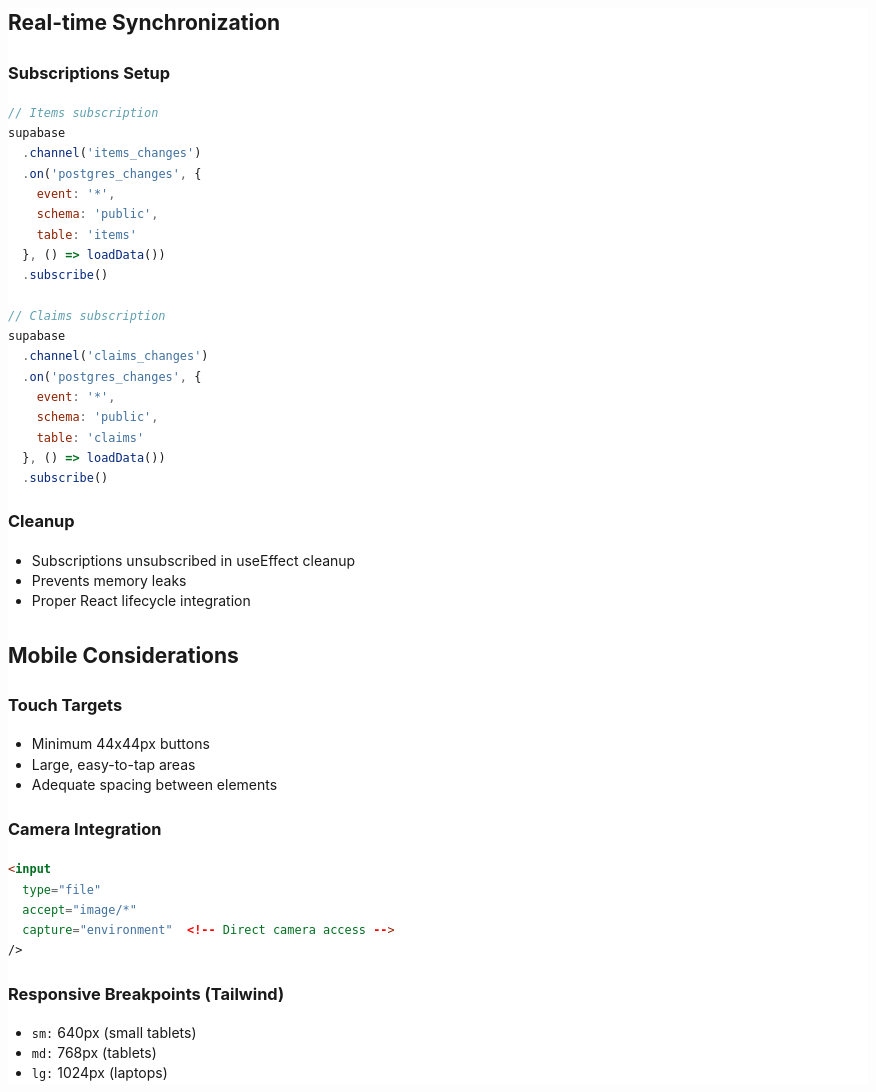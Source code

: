 ## Real-time Synchronization

### Subscriptions Setup

```javascript
// Items subscription
supabase
  .channel('items_changes')
  .on('postgres_changes', {
    event: '*',
    schema: 'public',
    table: 'items'
  }, () => loadData())
  .subscribe()

// Claims subscription
supabase
  .channel('claims_changes')
  .on('postgres_changes', {
    event: '*',
    schema: 'public',
    table: 'claims'
  }, () => loadData())
  .subscribe()
```

### Cleanup
- Subscriptions unsubscribed in useEffect cleanup
- Prevents memory leaks
- Proper React lifecycle integration

## Mobile Considerations

### Touch Targets
- Minimum 44x44px buttons
- Large, easy-to-tap areas
- Adequate spacing between elements

### Camera Integration
```html
<input 
  type="file" 
  accept="image/*" 
  capture="environment"  <!-- Direct camera access -->
/>
```

### Responsive Breakpoints (Tailwind)
- `sm:` 640px (small tablets)
- `md:` 768px (tablets)
- `lg:` 1024px (laptops)
